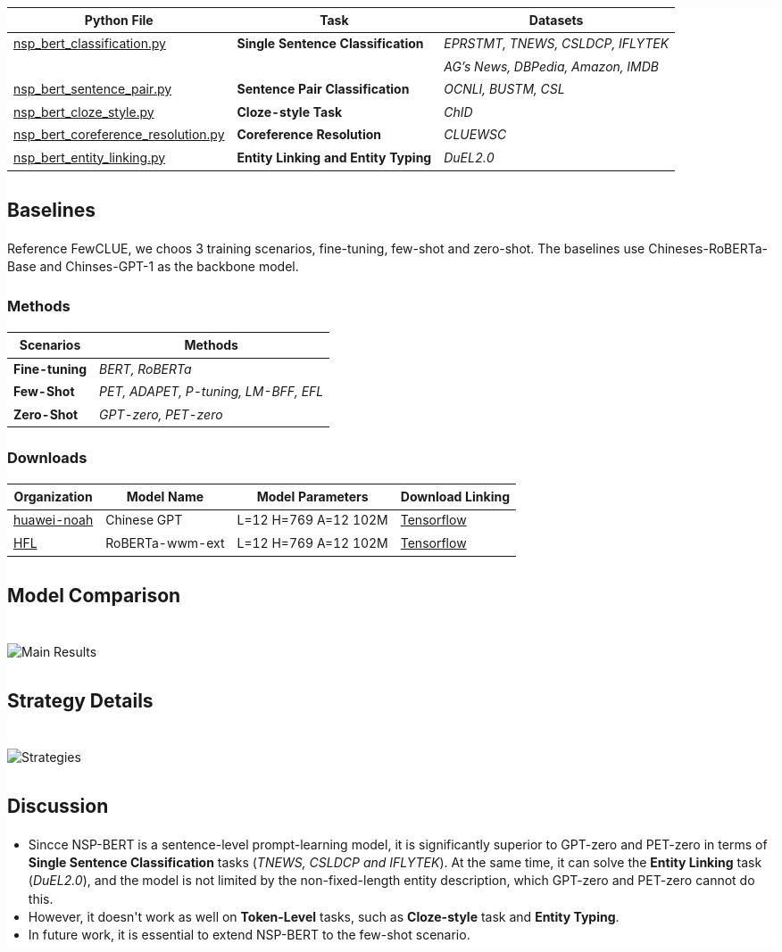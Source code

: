 | Python File                            | Task                                 | Datasets                           |
|----------------------------------------|--------------------------------------|------------------------------------|
| [nsp_bert_classification.py]()         | **Single Sentence Classification**   | *EPRSTMT, TNEWS, CSLDCP, IFLYTEK*  |
|                                        |                                      | *AG’s News, DBPedia, Amazon, IMDB* |
| [nsp_bert_sentence_pair.py]()          | **Sentence Pair Classification**     | *OCNLI, BUSTM, CSL*                |
| [nsp_bert_cloze_style.py]()            | **Cloze-style Task**                 | *ChID*                             |
| [nsp_bert_coreference_resolution.py]() | **Coreference Resolution**           | *CLUEWSC*                          |
| [nsp_bert_entity_linking.py]()         | **Entity Linking and Entity Typing** | *DuEL2.0*                          |

## Baselines

Reference FewCLUE, we choos 3 training scenarios, fine-tuning, few-shot and zero-shot.
The baselines use Chineses-RoBERTa-Base and Chinses-GPT-1 as the backbone model.

### Methods
| Scenarios       | Methods                               |
|-----------------|---------------------------------------|
| **Fine-tuning** | *BERT, RoBERTa*                       |
| **Few-Shot**    | *PET, ADAPET,  P-tuning, LM-BFF, EFL* |
| **Zero-Shot**   | *GPT-zero, PET-zero*                  |

### Downloads

| Organization                                                                                             | Model Name              | Model Parameters     | Download Linking                                                            |
|----------------------------------------------------------------------------------------------------------|-------------------------|----------------------|-----------------------------------------------------------------------------|
| [huawei-noah](https://github.com/huawei-noah/Pretrained-Language-Model/tree/master/NEZHA-Gen-TensorFlow) | Chinese GPT             | L=12 H=769 A=12 102M | [Tensorflow](https://pan.baidu.com/s/1Bgle8TpcxHyuUz_jAXOBWw)               |
| [HFL](https://github.com/ymcui/Chinese-BERT-wwm)                                                         | RoBERTa-wwm-ext | L=12 H=769 A=12 102M | [Tensorflow](https://pan.iflytek.com/link/98D11FAAF0F0DBCB094EE19CCDBC98BF) |



## Model Comparison

<br/><img src="./images/main_results.png" width="800"  alt="Main Results"/><br/>

## Strategy Details

<br/><img src="./images/strategies.png" width="600"  alt="Strategies"/><br/>


## Discussion

* Sincce NSP-BERT is a sentence-level prompt-learning model, it is significantly superior to GPT-zero and PET-zero in terms of **Single Sentence Classification** tasks (*TNEWS, CSLDCP and IFLYTEK*). At the same time, it can solve the **Entity Linking** task (*DuEL2.0*), and the model is not limited by the non-fixed-length entity description, which GPT-zero and PET-zero cannot do this.
* However, it doesn't work as well on **Token-Level** tasks, such as **Cloze-style** task and **Entity Typing**.
* In future work, it is essential to extend NSP-BERT to the few-shot scenario.
